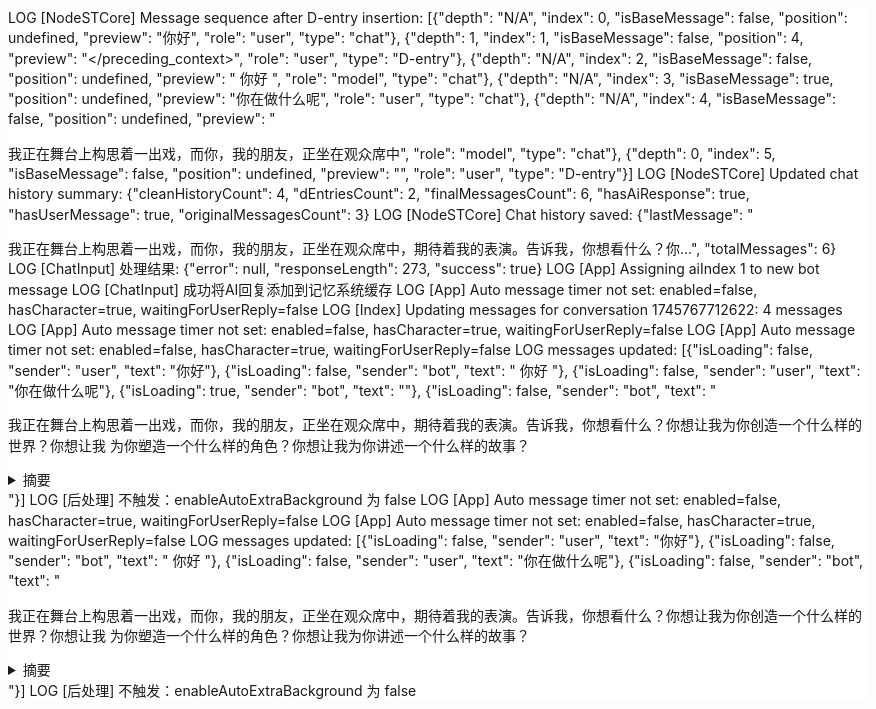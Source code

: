  LOG  [NodeSTCore] Message sequence after D-entry insertion: [{"depth": "N/A", "index": 0, "isBaseMessage": false, "position": undefined, "preview": "你好", "role": "user", "type": "chat"}, {"depth": 1, "index": 1, "isBaseMessage": false, "position": 4, "preview": "</preceding_context>", "role": "user", "type": "D-entry"}, {"depth": "N/A", "index": 2, "isBaseMessage": false, "position": undefined, "preview": "
你好
", "role": "model", "type": "chat"}, {"depth": "N/A", "index": 3, "isBaseMessage": true, "position": undefined, "preview": "你在做什么呢", "role": "user", "type": "chat"}, {"depth": "N/A", "index": 4, "isBaseMessage": false, "position": undefined, "preview": "

我正在舞台上构思着一出戏，而你，我的朋友，正坐在观众席中", "role": "model", "type": "chat"}, {"depth": 0, "index": 5, "isBaseMessage": false, "position": undefined, "preview": "", "role": "user", "type": "D-entry"}]
 LOG  [NodeSTCore] Updated chat history summary: {"cleanHistoryCount": 4, "dEntriesCount": 2, "finalMessagesCount": 6, "hasAiResponse": true, "hasUserMessage": true, "originalMessagesCount": 3}
 LOG  [NodeSTCore] Chat history saved: {"lastMessage": "

我正在舞台上构思着一出戏，而你，我的朋友，正坐在观众席中，期待着我的表演。告诉我，你想看什么？你...", "totalMessages": 6}
 LOG  [ChatInput] 处理结果: {"error": null, "responseLength": 273, "success": true}
 LOG  [App] Assigning aiIndex 1 to new bot message
 LOG  [ChatInput] 成功将AI回复添加到记忆系统缓存
 LOG  [App] Auto message timer not set: enabled=false, hasCharacter=true, waitingForUserReply=false
 LOG  [Index] Updating messages for conversation 1745767712622: 4 messages
 LOG  [App] Auto message timer not set: enabled=false, hasCharacter=true, waitingForUserReply=false
 LOG  [App] Auto message timer not set: enabled=false, hasCharacter=true, waitingForUserReply=false
 LOG  messages updated: [{"isLoading": false, "sender": "user", "text": "你好"}, {"isLoading": false, "sender": "bot", "text": "
你好
"}, {"isLoading": false, "sender": "user", "text": "你在做什么呢"}, {"isLoading": true, "sender": "bot", "text": ""}, {"isLoading": false, "sender": "bot", "text": "

我正在舞台上构思着一出戏，而你，我的朋友，正坐在观众席中，期待着我的表演。告诉我，你想看什么？你想让我为你创造一个什么样的世界？你想让我 
为你塑造一个什么样的角色？你想让我为你讲述一个什么样的故事？

<details><summary>摘要</summary></details>
"}]
 LOG  [后处理] 不触发：enableAutoExtraBackground 为 false
 LOG  [App] Auto message timer not set: enabled=false, hasCharacter=true, waitingForUserReply=false
 LOG  [App] Auto message timer not set: enabled=false, hasCharacter=true, waitingForUserReply=false
 LOG  messages updated: [{"isLoading": false, "sender": "user", "text": "你好"}, {"isLoading": false, "sender": "bot", "text": "
你好
"}, {"isLoading": false, "sender": "user", "text": "你在做什么呢"}, {"isLoading": false, "sender": "bot", "text": "

我正在舞台上构思着一出戏，而你，我的朋友，正坐在观众席中，期待着我的表演。告诉我，你想看什么？你想让我为你创造一个什么样的世界？你想让我 
为你塑造一个什么样的角色？你想让我为你讲述一个什么样的故事？

<details><summary>摘要</summary></details>
"}]
 LOG  [后处理] 不触发：enableAutoExtraBackground 为 false





